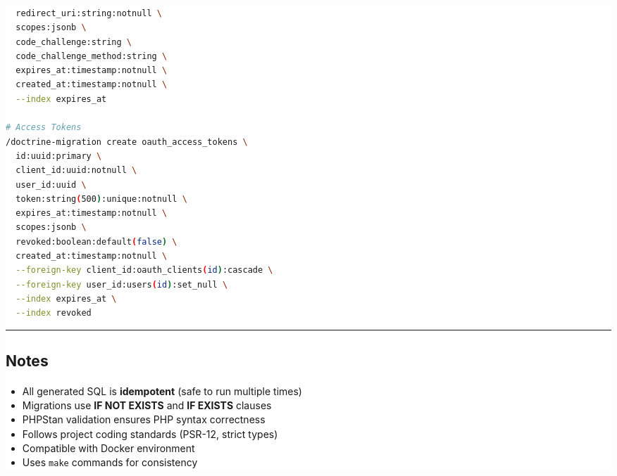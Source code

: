 ```bash
  redirect_uri:string:notnull \
  scopes:jsonb \
  code_challenge:string \
  code_challenge_method:string \
  expires_at:timestamp:notnull \
  created_at:timestamp:notnull \
  --index expires_at

# Access Tokens
/doctrine-migration create oauth_access_tokens \
  id:uuid:primary \
  client_id:uuid:notnull \
  user_id:uuid \
  token:string(500):unique:notnull \
  expires_at:timestamp:notnull \
  scopes:jsonb \
  revoked:boolean:default(false) \
  created_at:timestamp:notnull \
  --foreign-key client_id:oauth_clients(id):cascade \
  --foreign-key user_id:users(id):set_null \
  --index expires_at \
  --index revoked
```

---

## Notes

- All generated SQL is **idempotent** (safe to run multiple times)
- Migrations use **IF NOT EXISTS** and **IF EXISTS** clauses
- PHPStan validation ensures PHP syntax correctness
- Follows project coding standards (PSR-12, strict types)
- Compatible with Docker environment
- Uses `make` commands for consistency